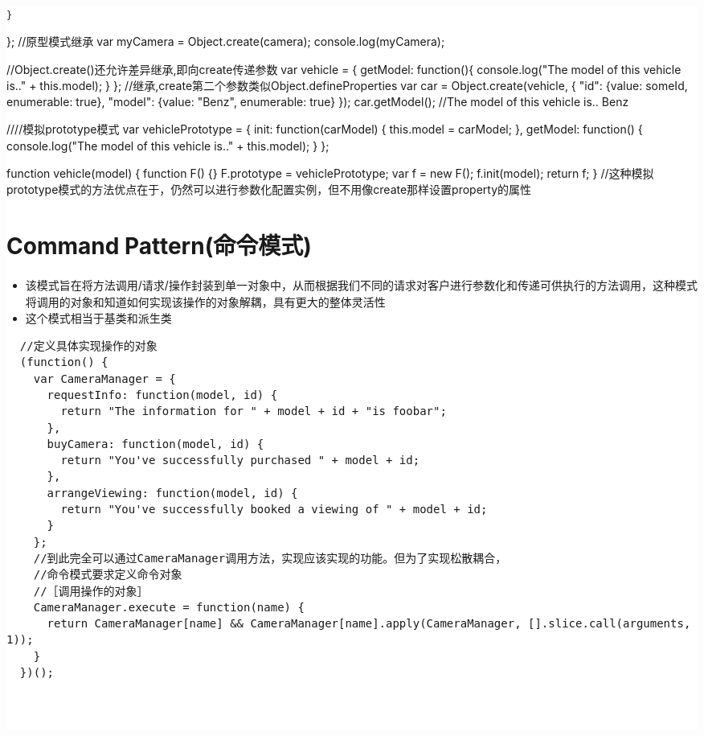     }
  };
  //原型模式继承
  var myCamera = Object.create(camera);
  console.log(myCamera);
  
  //Object.create()还允许差异继承,即向create传递参数
  var vehicle = {
    getModel: function(){
      console.log("The model of this vehicle is.." + this.model);
    }
  };
  //继承,create第二个参数类似Object.defineProperties
  var car = Object.create(vehicle, {
    "id": {value: someId, enumerable: true},
    "model": {value: "Benz", enumerable: true}
  });
  car.getModel(); //The model of this vehicle is.. Benz
  
  ////模拟prototype模式
  var vehiclePrototype = {
    init: function(carModel) {
      this.model = carModel;
    },
    getModel: function() {
      console.log("The model of this vehicle is.." + this.model);
    }
  };
  
  function vehicle(model) {
    function F() {}
    F.prototype = vehiclePrototype;
    var f = new F();
    f.init(model);
    return f;
  }
  //这种模拟prototype模式的方法优点在于，仍然可以进行参数化配置实例，但不用像create那样设置property的属性
  </pre>
# Command Pattern(命令模式)
  - 该模式旨在将方法调用/请求/操作封装到单一对象中，从而根据我们不同的请求对客户进行参数化和传递可供执行的方法调用，这种模式将调用的对象和知道如何实现该操作的对象解耦，具有更大的整体灵活性
  - 这个模式相当于基类和派生类
  <pre>
  //定义具体实现操作的对象
  (function() {
    var CameraManager = {
      requestInfo: function(model, id) {
        return "The information for " + model + id + "is foobar";
      },
      buyCamera: function(model, id) {
        return "You've successfully purchased " + model + id;
      },
      arrangeViewing: function(model, id) {
        return "You've successfully booked a viewing of " + model + id;
      }
    };
    //到此完全可以通过CameraManager调用方法，实现应该实现的功能。但为了实现松散耦合，
    //命令模式要求定义命令对象
    //［调用操作的对象］
    CameraManager.execute = function(name) {
      return CameraManager[name] && CameraManager[name].apply(CameraManager, [].slice.call(arguments, 1));
    }
  })();